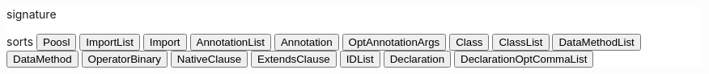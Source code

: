 <span class="keyword">signature</span>

  <span class="keyword">sorts</span>
    <span class="cons_SortDecl"><button class="modal-open" id="Poosl_10_5" title="a definition with multiple references" data-urls="#Poosl line 49_19, 90_39; ../Stratego-Poosl-sig.stx/#Poosl line 20_14, 21_14, 56_37, 57_37; ../../../../trans/statics.stx/#Poosl line 17_17, 28_22"><span class="token sort_Id">Poosl</span></button></span>
    <span class="cons_SortDecl"><button class="modal-open" id="ImportList_11_5" title="a definition with multiple references" data-urls="#ImportList line 50_24, 90_13, 91_34; ../Stratego-Poosl-sig.stx/#ImportList line 60_37, 61_37"><span class="token sort_Id">ImportList</span></button></span>
    <span class="cons_SortDecl"><button class="modal-open" id="Import_12_5" title="a definition with multiple references" data-urls="#Import line 51_20, 91_23, 93_24, 94_27; ../Stratego-Poosl-sig.stx/#Import line 22_14, 23_14, 58_37, 59_37"><span class="token sort_Id">Import</span></button></span>
    <span class="cons_SortDecl"><button class="modal-open" id="AnnotationList_13_5" title="a definition with multiple references" data-urls="#AnnotationList line 52_28, 95_42, 99_17, 101_23, 102_23, 103_24, 126_20, 128_21, 136_14, 137_20, 139_16, 144_15; ../Stratego-Poosl-sig.stx/#AnnotationList line 64_37, 65_37"><span class="token sort_Id">AnnotationList</span></button></span>
    <span class="cons_SortDecl"><button class="modal-open" id="Annotation_14_5" title="a definition with multiple references" data-urls="#Annotation line 53_24, 95_27, 96_44; ../Stratego-Poosl-sig.stx/#Annotation line 24_14, 25_14, 62_37, 63_37"><span class="token sort_Id">Annotation</span></button></span>
    <span class="cons_SortDecl"><button class="modal-open" id="OptAnnotationArgs_15_5" title="a definition with multiple references" data-urls="#OptAnnotationArgs line 54_31, 96_23, 97_50, 98_24"><span class="token sort_Id">OptAnnotationArgs</span></button></span>
    <span class="cons_SortDecl"><button class="modal-open" id="Class_16_5" title="a definition with multiple references" data-urls="#Class line 55_19, 92_22, 99_114, 126_178, 136_61, 137_102; ../Stratego-Poosl-sig.stx/#Class line 26_14, 27_14, 66_37, 67_37; ../../../../trans/statics.stx/#Class line 37_23, 147_32, 147_47"><span class="token sort_Id">Class</span></button></span>
    <span class="cons_SortDecl"><button class="modal-open" id="ClassList_17_5" title="a definition with multiple references" data-urls="#ClassList line 56_23, 90_26, 92_32; ../Stratego-Poosl-sig.stx/#ClassList line 68_37, 69_37"><span class="token sort_Id">ClassList</span></button></span>
    <span class="cons_SortDecl"><button class="modal-open" id="DataMethodList_18_5" title="a definition with multiple references" data-urls="#DataMethodList line 57_28, 99_96, 100_42; ../Stratego-Poosl-sig.stx/#DataMethodList line 74_37, 75_37"><span class="token sort_Id">DataMethodList</span></button></span>
    <span class="cons_SortDecl"><button class="modal-open" id="DataMethod_19_5" title="a definition with multiple references" data-urls="#DataMethod line 58_24, 100_27, 101_106, 102_113, 103_114, 104_59, 105_66, 106_67; ../Stratego-Poosl-sig.stx/#DataMethod line 28_14, 29_14, 72_37, 73_37; ../../../../trans/statics.stx/#DataMethod line 104_61"><span class="token sort_Id">DataMethod</span></button></span>
    <span class="cons_SortDecl"><button class="modal-open" id="OperatorBinary_20_5" title="a definition with multiple references" data-urls="#OperatorBinary line 59_28, 103_41, 106_30, 109_47, 110_47, 111_47; ../Stratego-Poosl-sig.stx/#OperatorBinary line 92_37, 93_37; ../../../../trans/statics-names.stx/#OperatorBinary line 38_41, 176_49, 176_98, 183_46, 183_94, 190_48, 198_39, 203_50"><span class="token sort_Id">OperatorBinary</span></button></span>
    <span class="cons_SortDecl"><button class="modal-open" id="NativeClause_21_5" title="a definition with multiple references" data-urls="#NativeClause line 60_26, 99_34, 112_14, 113_17"><span class="token sort_Id">NativeClause</span></button></span>
    <span class="cons_SortDecl"><button class="modal-open" id="ExtendsClause_22_5" title="a definition with multiple references" data-urls="#ExtendsClause line 61_27, 99_54, 114_21, 115_17, 126_61; ../Stratego-Poosl-sig.stx/#ExtendsClause line 70_37, 71_37; ../../../../trans/statics.stx/#ExtendsClause line 75_49, 84_51"><span class="token sort_Id">ExtendsClause</span></button></span>
    <span class="cons_SortDecl"><button class="modal-open" id="IDList_23_5" title="a definition with multiple references" data-urls="#IDList line 62_20, 116_26, 117_19, 118_28, 119_31; ../Stratego-Poosl-sig.stx/#IDList line 82_37, 83_37"><span class="token sort_Id">IDList</span></button></span>
    <span class="cons_SortDecl"><button class="modal-open" id="Declaration_24_5" title="a definition with multiple references" data-urls="#Declaration line 63_25, 103_58, 106_47, 117_34, 121_26, 122_23, 124_27; ../Stratego-Poosl-sig.stx/#Declaration line 42_14, 43_14, 94_37, 95_37; ../../../../trans/statics-expr-stat.stx/#Declaration line 18_29; ../../../../trans/statics-opt.stx/#Declaration line 17_63, 21_54"><span class="token sort_Id">Declaration</span></button></span>
    <span class="cons_SortDecl"><button class="modal-open" id="DeclarationOptCommaList_25_5" title="a definition with multiple references" data-urls="#DeclarationOptCommaList line 64_37, 99_70, 120_60, 126_111; ../Stratego-Poosl-sig.stx/#DeclarationOptCommaList line 98_37, 99_37"><span class="token sort_Id">DeclarationOptCommaList</span></button></span>